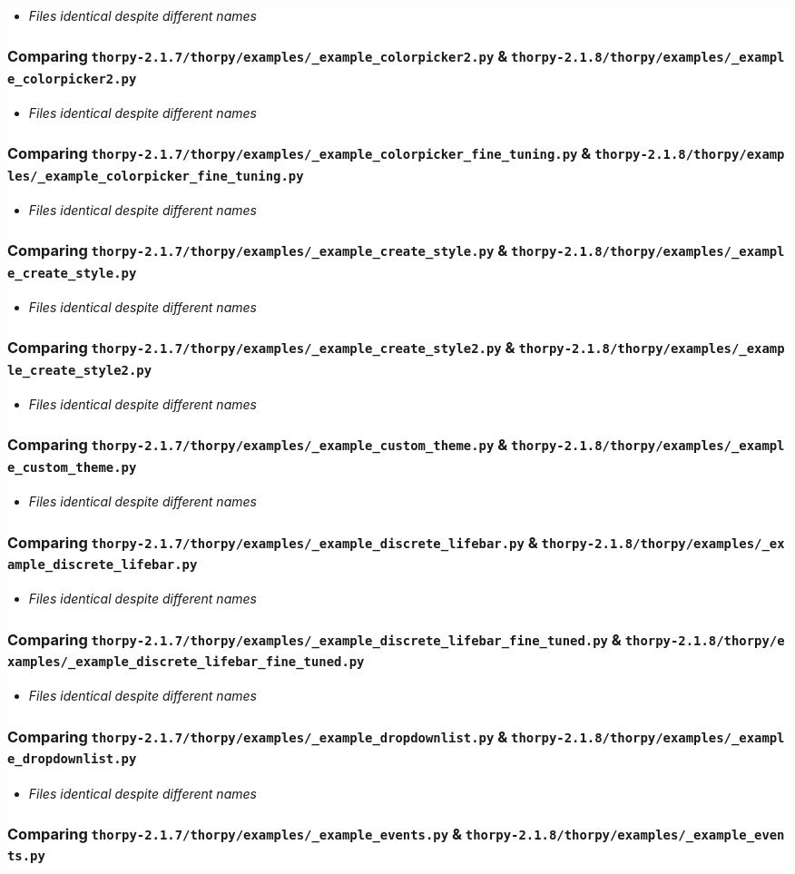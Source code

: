  * *Files identical despite different names*

### Comparing `thorpy-2.1.7/thorpy/examples/_example_colorpicker2.py` & `thorpy-2.1.8/thorpy/examples/_example_colorpicker2.py`

 * *Files identical despite different names*

### Comparing `thorpy-2.1.7/thorpy/examples/_example_colorpicker_fine_tuning.py` & `thorpy-2.1.8/thorpy/examples/_example_colorpicker_fine_tuning.py`

 * *Files identical despite different names*

### Comparing `thorpy-2.1.7/thorpy/examples/_example_create_style.py` & `thorpy-2.1.8/thorpy/examples/_example_create_style.py`

 * *Files identical despite different names*

### Comparing `thorpy-2.1.7/thorpy/examples/_example_create_style2.py` & `thorpy-2.1.8/thorpy/examples/_example_create_style2.py`

 * *Files identical despite different names*

### Comparing `thorpy-2.1.7/thorpy/examples/_example_custom_theme.py` & `thorpy-2.1.8/thorpy/examples/_example_custom_theme.py`

 * *Files identical despite different names*

### Comparing `thorpy-2.1.7/thorpy/examples/_example_discrete_lifebar.py` & `thorpy-2.1.8/thorpy/examples/_example_discrete_lifebar.py`

 * *Files identical despite different names*

### Comparing `thorpy-2.1.7/thorpy/examples/_example_discrete_lifebar_fine_tuned.py` & `thorpy-2.1.8/thorpy/examples/_example_discrete_lifebar_fine_tuned.py`

 * *Files identical despite different names*

### Comparing `thorpy-2.1.7/thorpy/examples/_example_dropdownlist.py` & `thorpy-2.1.8/thorpy/examples/_example_dropdownlist.py`

 * *Files identical despite different names*

### Comparing `thorpy-2.1.7/thorpy/examples/_example_events.py` & `thorpy-2.1.8/thorpy/examples/_example_events.py`
